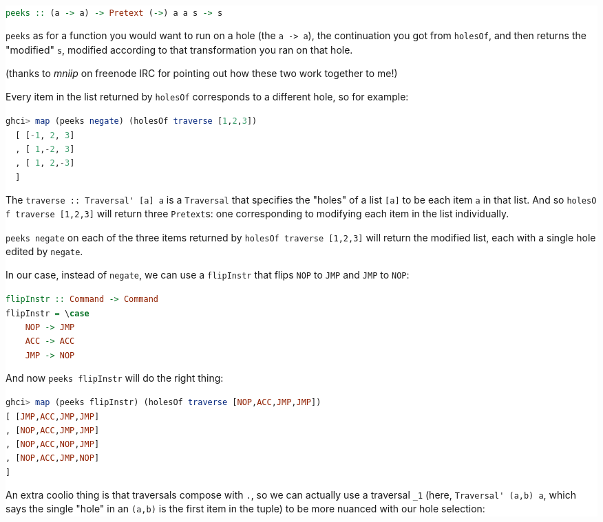 ```haskell
peeks :: (a -> a) -> Pretext (->) a a s -> s
```

`peeks` as for a function you would want to run on a hole (the `a -> a`), the
continuation you got from `holesOf`, and then returns the "modified" `s`,
modified according to that transformation you ran on that hole.

(thanks to *mniip* on freenode IRC for pointing out how these two work together
to me!)

Every item in the list returned by `holesOf` corresponds to a different hole,
so for example:

```haskell
ghci> map (peeks negate) (holesOf traverse [1,2,3])
  [ [-1, 2, 3]
  , [ 1,-2, 3]
  , [ 1, 2,-3]
  ]
```

The `traverse :: Traversal' [a] a` is a `Traversal` that specifies the "holes"
of a list `[a]` to be each item `a` in that list.  And so `holesOf traverse
[1,2,3]` will return three `Pretext`s: one corresponding to modifying each item
in the list individually.

`peeks negate` on each of the three items returned by `holesOf traverse
[1,2,3]` will return the modified list, each with a single hole edited by
`negate`.

In our case, instead of `negate`, we can use a `flipInstr` that flips `NOP` to
`JMP` and `JMP` to `NOP`:

```haskell
flipInstr :: Command -> Command
flipInstr = \case
    NOP -> JMP
    ACC -> ACC
    JMP -> NOP
```

And now `peeks flipInstr` will do the right thing:

```haskell
ghci> map (peeks flipInstr) (holesOf traverse [NOP,ACC,JMP,JMP])
[ [JMP,ACC,JMP,JMP]
, [NOP,ACC,JMP,JMP]
, [NOP,ACC,NOP,JMP]
, [NOP,ACC,JMP,NOP]
]
```

An extra coolio thing is that traversals compose with `.`, so we can actually
use a traversal `_1` (here, `Traversal' (a,b) a`, which says the single "hole"
in an `(a,b)` is the first item in the tuple) to be more nuanced with our hole
selection:


[reflections]: https://github.com/mstksg/advent-of-code-2020/blob/master/reflections.md
[day01]: https://github.com/mstksg/advent-of-code-2020/blob/master/reflections-out/day01.md
[day02]: https://github.com/mstksg/advent-of-code-2020/blob/master/reflections-out/day02.md
[day03]: https://github.com/mstksg/advent-of-code-2020/blob/master/reflections-out/day03.md
[day04]: https://github.com/mstksg/advent-of-code-2020/blob/master/reflections-out/day04.md
[day05]: https://github.com/mstksg/advent-of-code-2020/blob/master/reflections-out/day05.md
[day06]: https://github.com/mstksg/advent-of-code-2020/blob/master/reflections-out/day06.md
[day07]: https://github.com/mstksg/advent-of-code-2020/blob/master/reflections-out/day07.md
[day10]: https://github.com/mstksg/advent-of-code-2020/blob/master/reflections-out/day10.md
[rss]: http://feeds.feedburner.com/jle-advent-of-code-2020
[d08p]: https://adventofcode.com/2020/day/8
[d08g]: https://github.com/mstksg/advent-of-code-2020/blob/master/src/AOC/Challenge/Day08.hs
[d08h]: https://mstksg.github.io/advent-of-code-2020/src/AOC.Challenge.Day08.html
[pointedlist]: https://hackage.haskell.org/package/pointedlist-0.6.1/docs/Data-List-PointedList.html